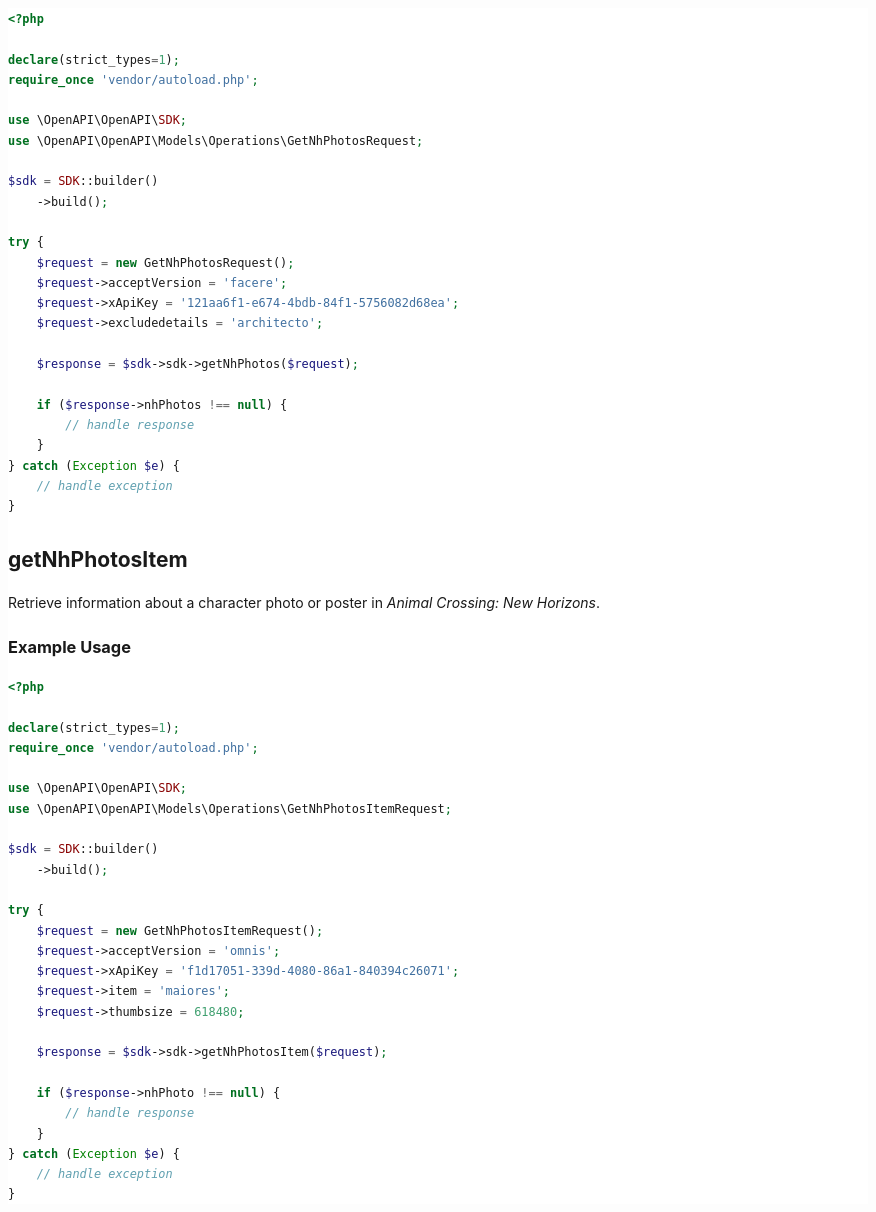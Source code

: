 ```php
<?php

declare(strict_types=1);
require_once 'vendor/autoload.php';

use \OpenAPI\OpenAPI\SDK;
use \OpenAPI\OpenAPI\Models\Operations\GetNhPhotosRequest;

$sdk = SDK::builder()
    ->build();

try {
    $request = new GetNhPhotosRequest();
    $request->acceptVersion = 'facere';
    $request->xApiKey = '121aa6f1-e674-4bdb-84f1-5756082d68ea';
    $request->excludedetails = 'architecto';

    $response = $sdk->sdk->getNhPhotos($request);

    if ($response->nhPhotos !== null) {
        // handle response
    }
} catch (Exception $e) {
    // handle exception
}
```

## getNhPhotosItem

Retrieve information about a character photo or poster in *Animal Crossing: New Horizons*.

### Example Usage

```php
<?php

declare(strict_types=1);
require_once 'vendor/autoload.php';

use \OpenAPI\OpenAPI\SDK;
use \OpenAPI\OpenAPI\Models\Operations\GetNhPhotosItemRequest;

$sdk = SDK::builder()
    ->build();

try {
    $request = new GetNhPhotosItemRequest();
    $request->acceptVersion = 'omnis';
    $request->xApiKey = 'f1d17051-339d-4080-86a1-840394c26071';
    $request->item = 'maiores';
    $request->thumbsize = 618480;

    $response = $sdk->sdk->getNhPhotosItem($request);

    if ($response->nhPhoto !== null) {
        // handle response
    }
} catch (Exception $e) {
    // handle exception
}
```
